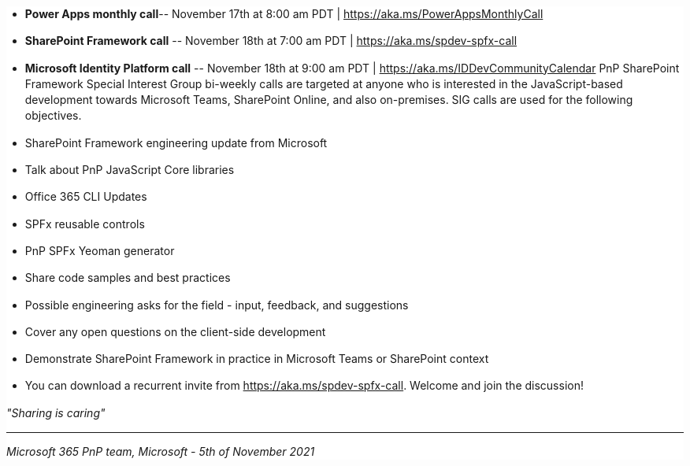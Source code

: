 -   **Power Apps monthly call**-- November 17th at 8:00 am PDT
    | <https://aka.ms/PowerAppsMonthlyCall>
-   **SharePoint Framework call** -- November 18th at 7:00 am PDT
    | <https://aka.ms/spdev-spfx-call>
-   **Microsoft Identity Platform call** -- November 18th at 9:00 am
    PDT | <https://aka.ms/IDDevCommunityCalendar>
PnP SharePoint Framework Special Interest Group bi-weekly calls are
targeted at anyone who is interested in the JavaScript-based development
towards Microsoft Teams, SharePoint Online, and also on-premises. SIG
calls are used for the following objectives.

-   SharePoint Framework engineering update from Microsoft
-   Talk about PnP JavaScript Core libraries
-   Office 365 CLI Updates
-   SPFx reusable controls
-   PnP SPFx Yeoman generator
-   Share code samples and best practices
-   Possible engineering asks for the field - input, feedback, and
    suggestions
-   Cover any open questions on the client-side development
-   Demonstrate SharePoint Framework in practice in Microsoft Teams or
    SharePoint context
-   You can download a recurrent invite
    from <https://aka.ms/spdev-spfx-call>. Welcome and join the
    discussion!

*"Sharing is caring"*

------------------------------------------------------------------------

*Microsoft 365 PnP team, Microsoft - 5th of November 2021*
